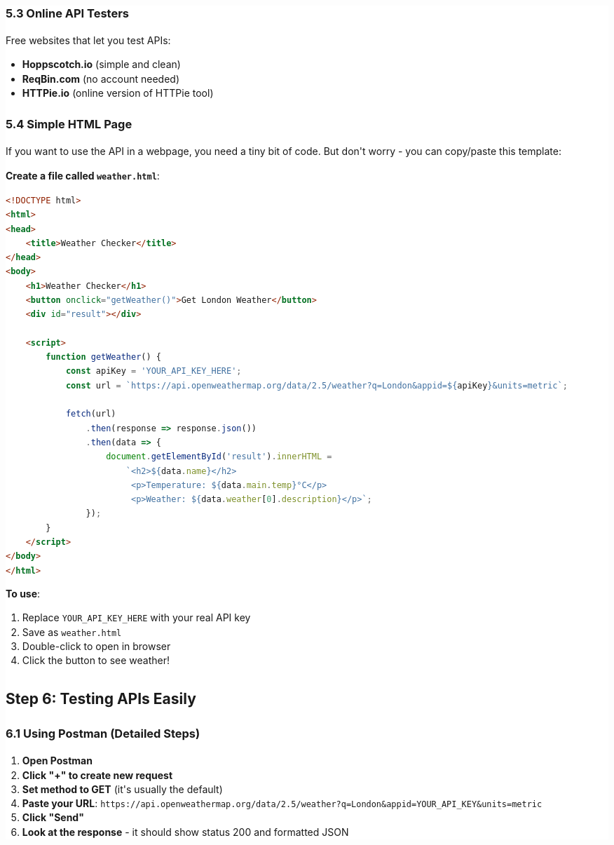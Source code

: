 ### 5.3 Online API Testers
Free websites that let you test APIs:
- **Hoppscotch.io** (simple and clean)
- **ReqBin.com** (no account needed)
- **HTTPie.io** (online version of HTTPie tool)

### 5.4 Simple HTML Page
If you want to use the API in a webpage, you need a tiny bit of code. But don't worry - you can copy/paste this template:

**Create a file called `weather.html`**:
```html
<!DOCTYPE html>
<html>
<head>
    <title>Weather Checker</title>
</head>
<body>
    <h1>Weather Checker</h1>
    <button onclick="getWeather()">Get London Weather</button>
    <div id="result"></div>

    <script>
        function getWeather() {
            const apiKey = 'YOUR_API_KEY_HERE';
            const url = `https://api.openweathermap.org/data/2.5/weather?q=London&appid=${apiKey}&units=metric`;
            
            fetch(url)
                .then(response => response.json())
                .then(data => {
                    document.getElementById('result').innerHTML = 
                        `<h2>${data.name}</h2>
                         <p>Temperature: ${data.main.temp}°C</p>
                         <p>Weather: ${data.weather[0].description}</p>`;
                });
        }
    </script>
</body>
</html>
```

**To use**:
1. Replace `YOUR_API_KEY_HERE` with your real API key
2. Save as `weather.html`
3. Double-click to open in browser
4. Click the button to see weather!

## Step 6: Testing APIs Easily

### 6.1 Using Postman (Detailed Steps)
1. **Open Postman**
2. **Click "+" to create new request**
3. **Set method to GET** (it's usually the default)
4. **Paste your URL**: `https://api.openweathermap.org/data/2.5/weather?q=London&appid=YOUR_API_KEY&units=metric`
5. **Click "Send"**
6. **Look at the response** - it should show status 200 and formatted JSON
